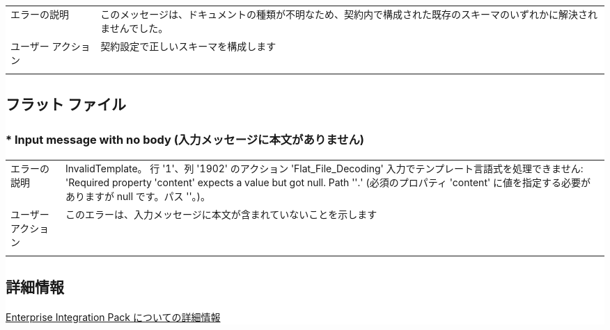 |   |   | 
|---|---| 
| エラーの説明 | このメッセージは、ドキュメントの種類が不明なため、契約内で構成された既存のスキーマのいずれかに解決されませんでした。 |
| ユーザー アクション | 契約設定で正しいスキーマを構成します  |
|   |   |

## <a name="flat-file"></a>フラット ファイル

### <a name="-input-message-with-no-body"></a>* Input message with no body (入力メッセージに本文がありません)

|   |   | 
|---|---|
| エラーの説明 | InvalidTemplate。 行 '1'、列 '1902' のアクション 'Flat_File_Decoding' 入力でテンプレート言語式を処理できません: 'Required property 'content' expects a value but got null. Path ''.' (必須のプロパティ 'content' に値を指定する必要がありますが null です。パス ''。)。 |
| ユーザー アクション | このエラーは、入力メッセージに本文が含まれていないことを示します |
|   |   | 

## <a name="learn-more"></a>詳細情報
[Enterprise Integration Pack についての詳細情報](logic-apps-enterprise-integration-overview.md)